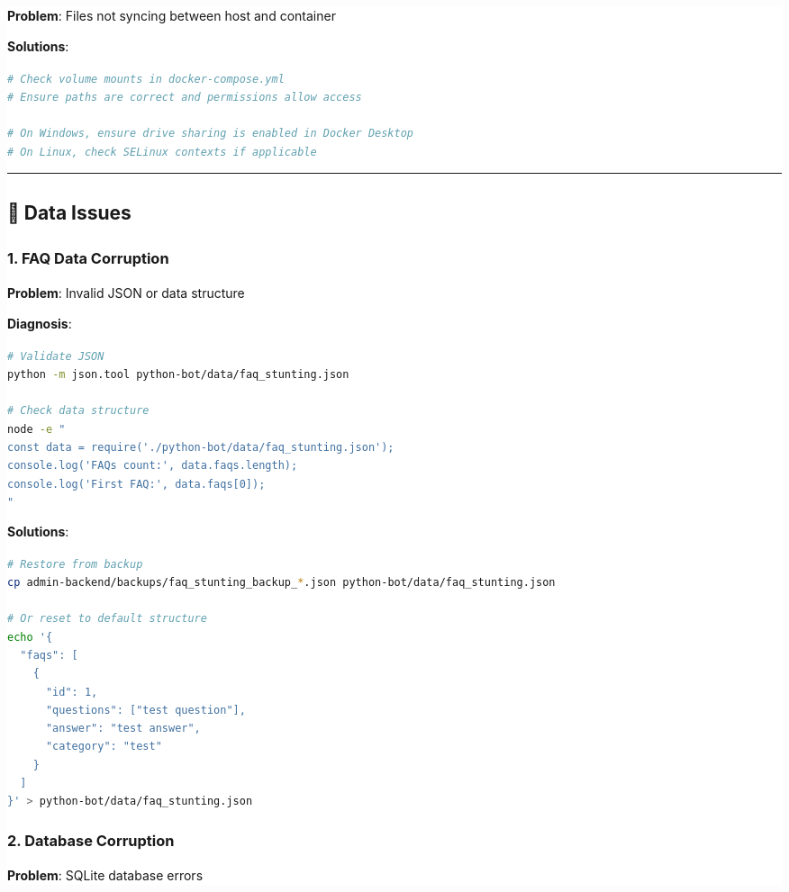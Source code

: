 **Problem**: Files not syncing between host and container

**Solutions**:
```bash
# Check volume mounts in docker-compose.yml
# Ensure paths are correct and permissions allow access

# On Windows, ensure drive sharing is enabled in Docker Desktop
# On Linux, check SELinux contexts if applicable
```

---

## 💾 Data Issues

### 1. FAQ Data Corruption

**Problem**: Invalid JSON or data structure

**Diagnosis**:
```bash
# Validate JSON
python -m json.tool python-bot/data/faq_stunting.json

# Check data structure
node -e "
const data = require('./python-bot/data/faq_stunting.json');
console.log('FAQs count:', data.faqs.length);
console.log('First FAQ:', data.faqs[0]);
"
```

**Solutions**:
```bash
# Restore from backup
cp admin-backend/backups/faq_stunting_backup_*.json python-bot/data/faq_stunting.json

# Or reset to default structure
echo '{
  "faqs": [
    {
      "id": 1,
      "questions": ["test question"],
      "answer": "test answer",
      "category": "test"
    }
  ]
}' > python-bot/data/faq_stunting.json
```

### 2. Database Corruption

**Problem**: SQLite database errors
